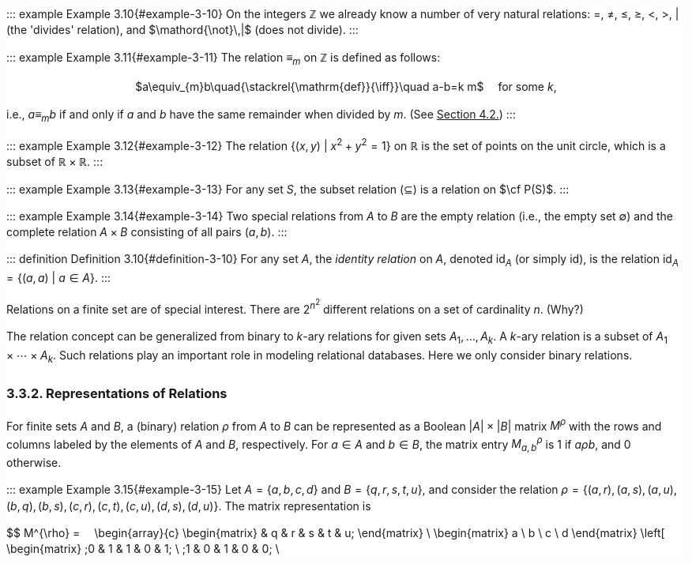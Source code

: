 ::: example Example 3.10{#example-3-10}
On the integers $ℤ$ we already know a number of very natural relations: $=$, $≠$, $≤$, $≥$, $<$, $>$, $|$ (the 'divides' relation), and $\mathord{\not}\,|$ (does not divide).
:::

::: example Example 3.11{#example-3-11}
The relation $≡_m$ on $ℤ$ is defined as follows:

<center>

$a\equiv_{m}b\quad{\stackrel{\mathrm{def}}{\iff}}\quad a-b=k m$&emsp; for some $k$,
</center>

i.e., $a ≡_m b$ if and only if $a$ and $b$ have the same remainder when divided by $m$. (See [Section 4.2.](/4-number-theory#section-4-2))
:::

[^12]:Note that the relation takes can change over time, and in such an example we consider the relation at a certain point in time.

::: example Example 3.12{#example-3-12}
The relation $\{(x, y)~|~x^2 + y^2 = 1\}$ on $ℝ$ is the set of points on the unit circle, which is a subset of $ℝ × ℝ$.
:::

::: example Example 3.13{#example-3-13}
For any set $S$, the subset relation ($⊆$) is a relation on $\cf P(S)$.
:::

::: example Example 3.14{#example-3-14}
Two special relations from $A$ to $B$ are the empty relation (i.e., the empty set $∅$) and the complete relation $A × B$ consisting of all pairs $(a, b)$.
:::

::: definition Definition 3.10{#definition-3-10}
For any set $A$, the *identity relation* on $A$, denoted $\mathsf{id}_A$ (or simply $\mathsf{id}$), is the relation $\mathsf{id}_A = \{(a, a)~|~a ∈ A\}$.
:::

Relations on a finite set are of special interest. There are $2^{n^2}$ different relations on a set of cardinality $n$. (Why?)

The relation concept can be generalized from binary to $k$-ary relations for given sets $A_1, …, A_k$. A $k$-ary relation is a subset of $A_1× \cdots ×A_k$. Such relations play an important role in modeling relational databases. Here we only consider binary relations.

### 3.3.2. Representations of Relations

For finite sets $A$ and $B$, a (binary) relation $ρ$ from $A$ to $B$ can be represented as a Boolean $|A|×|B|$ matrix $M^ρ$ with the rows and columns labeled by the elements of $A$ and $B$, respectively. For $a ∈ A$ and $b ∈ B$, the matrix entry $M^ρ_{a,b}$ is $1$ if $a ρ b$, and $0$ otherwise.

::: example Example 3.15{#example-3-15}
Let $A = \{a, b, c, d\}$ and $B = \{q, r, s, t, u\}$, and consider the relation $ρ = \{(a, r),(a, s),(a, u),(b, q),(b, s),(c, r),(c, t),(c, u),(d, s),(d, u)\}$. The matrix representation is

$$
M^{\rho} = 
\begin{array}{c}
\begin{matrix}
& q & r & s & t & u\;
\end{matrix}
\\
\begin{matrix}
a \\ b \\ c \\ d
\end{matrix}
\left[
\begin{matrix}
\;0 & 1 & 1 & 0 & 1\; \\
\;1 & 0 & 1 & 0 & 0\; \\

[^4]: In fact, in Zermelo-Fraenkel (ZF) set theory, the axioms exclude that a set can be an element of itself.
[^5]: Indeed, mathematicians are still working on fundamental questions regarding the theory of sets (but not questions relevant to us).
[^7]: In axiomatic set theory this is guaranteed by appropriate axioms.